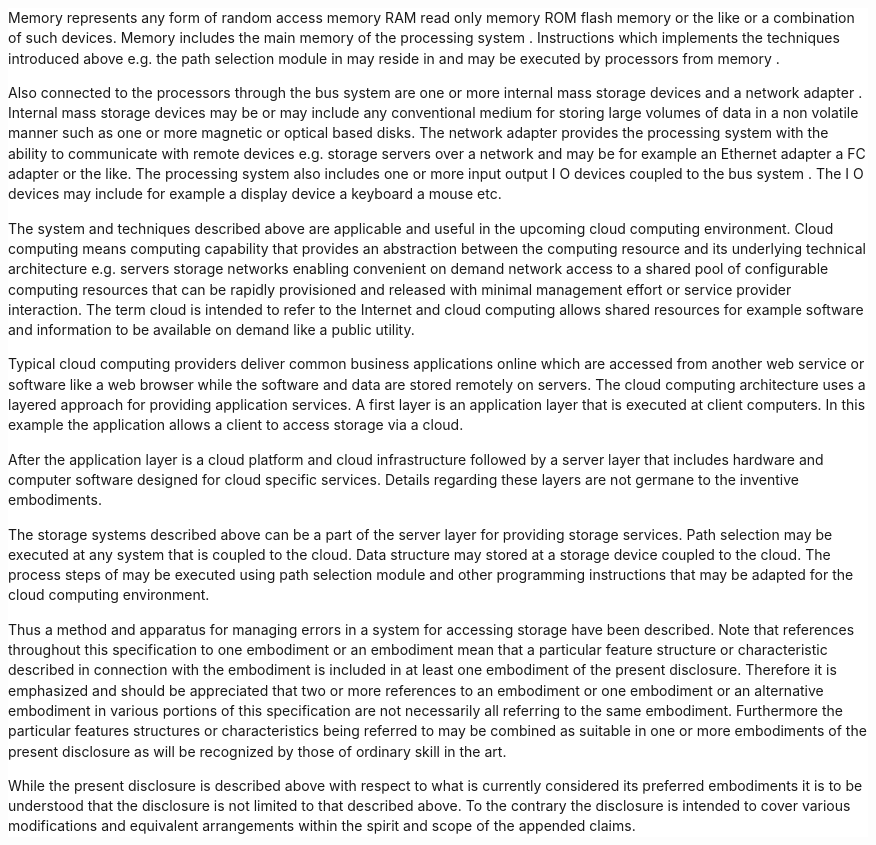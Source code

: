 Memory represents any form of random access memory RAM read only memory ROM flash memory or the like or a combination of such devices. Memory includes the main memory of the processing system . Instructions which implements the techniques introduced above e.g. the path selection module in may reside in and may be executed by processors from memory .

Also connected to the processors through the bus system are one or more internal mass storage devices and a network adapter . Internal mass storage devices may be or may include any conventional medium for storing large volumes of data in a non volatile manner such as one or more magnetic or optical based disks. The network adapter provides the processing system with the ability to communicate with remote devices e.g. storage servers over a network and may be for example an Ethernet adapter a FC adapter or the like. The processing system also includes one or more input output I O devices coupled to the bus system . The I O devices may include for example a display device a keyboard a mouse etc.

The system and techniques described above are applicable and useful in the upcoming cloud computing environment. Cloud computing means computing capability that provides an abstraction between the computing resource and its underlying technical architecture e.g. servers storage networks enabling convenient on demand network access to a shared pool of configurable computing resources that can be rapidly provisioned and released with minimal management effort or service provider interaction. The term cloud is intended to refer to the Internet and cloud computing allows shared resources for example software and information to be available on demand like a public utility.

Typical cloud computing providers deliver common business applications online which are accessed from another web service or software like a web browser while the software and data are stored remotely on servers. The cloud computing architecture uses a layered approach for providing application services. A first layer is an application layer that is executed at client computers. In this example the application allows a client to access storage via a cloud.

After the application layer is a cloud platform and cloud infrastructure followed by a server layer that includes hardware and computer software designed for cloud specific services. Details regarding these layers are not germane to the inventive embodiments.

The storage systems described above can be a part of the server layer for providing storage services. Path selection may be executed at any system that is coupled to the cloud. Data structure may stored at a storage device coupled to the cloud. The process steps of may be executed using path selection module and other programming instructions that may be adapted for the cloud computing environment.

Thus a method and apparatus for managing errors in a system for accessing storage have been described. Note that references throughout this specification to one embodiment or an embodiment mean that a particular feature structure or characteristic described in connection with the embodiment is included in at least one embodiment of the present disclosure. Therefore it is emphasized and should be appreciated that two or more references to an embodiment or one embodiment or an alternative embodiment in various portions of this specification are not necessarily all referring to the same embodiment. Furthermore the particular features structures or characteristics being referred to may be combined as suitable in one or more embodiments of the present disclosure as will be recognized by those of ordinary skill in the art.

While the present disclosure is described above with respect to what is currently considered its preferred embodiments it is to be understood that the disclosure is not limited to that described above. To the contrary the disclosure is intended to cover various modifications and equivalent arrangements within the spirit and scope of the appended claims.

